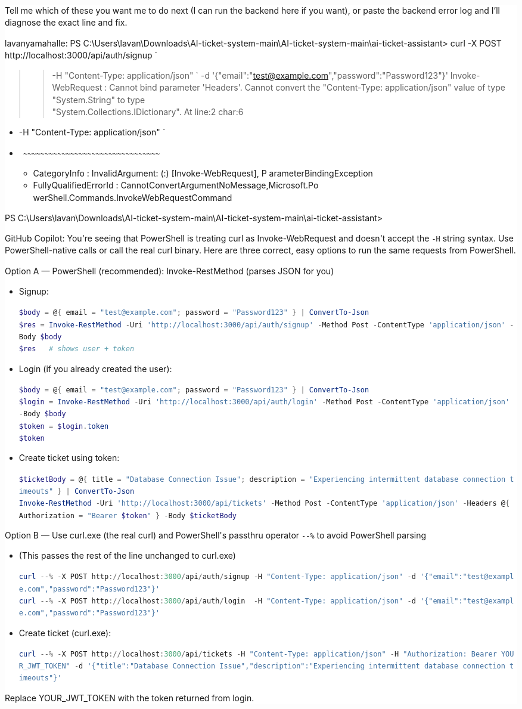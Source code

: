 Tell me which of these you want me to do next (I can run the backend here if you want), or paste the backend error log and I’ll diagnose the exact line and fix.

lavanyamahalle: PS C:\Users\lavan\Downloads\AI-ticket-system-main\AI-ticket-system-main\ai-ticket-assistant> curl -X POST http://localhost:3000/api/auth/signup `
>>   -H "Content-Type: application/json" `
>>   -d '{"email":"test@example.com","password":"Password123"}'
Invoke-WebRequest : Cannot bind parameter 'Headers'. Cannot convert the 
"Content-Type: application/json" value of type "System.String" to type     
"System.Collections.IDictionary".
At line:2 char:6
+   -H "Content-Type: application/json" `
+      ~~~~~~~~~~~~~~~~~~~~~~~~~~~~~~~~
    + CategoryInfo          : InvalidArgument: (:) [Invoke-WebRequest], P 
   arameterBindingException
    + FullyQualifiedErrorId : CannotConvertArgumentNoMessage,Microsoft.Po  
   werShell.Commands.InvokeWebRequestCommand

PS C:\Users\lavan\Downloads\AI-ticket-system-main\AI-ticket-system-main\ai-ticket-assistant>

GitHub Copilot: You're seeing that PowerShell is treating curl as Invoke-WebRequest and doesn't accept the `-H` string syntax. Use PowerShell-native calls or call the real curl binary. Here are three correct, easy options to run the same requests from PowerShell.

Option A — PowerShell (recommended): Invoke-RestMethod (parses JSON for you)
- Signup:
  ```powershell
  $body = @{ email = "test@example.com"; password = "Password123" } | ConvertTo-Json
  $res = Invoke-RestMethod -Uri 'http://localhost:3000/api/auth/signup' -Method Post -ContentType 'application/json' -Body $body
  $res   # shows user + token
  ```
- Login (if you already created the user):
  ```powershell
  $body = @{ email = "test@example.com"; password = "Password123" } | ConvertTo-Json
  $login = Invoke-RestMethod -Uri 'http://localhost:3000/api/auth/login' -Method Post -ContentType 'application/json' -Body $body
  $token = $login.token
  $token
  ```
- Create ticket using token:
  ```powershell
  $ticketBody = @{ title = "Database Connection Issue"; description = "Experiencing intermittent database connection timeouts" } | ConvertTo-Json
  Invoke-RestMethod -Uri 'http://localhost:3000/api/tickets' -Method Post -ContentType 'application/json' -Headers @{ Authorization = "Bearer $token" } -Body $ticketBody
  ```

Option B — Use curl.exe (the real curl) and PowerShell's passthru operator `--%` to avoid PowerShell parsing
- (This passes the rest of the line unchanged to curl.exe)
  ```powershell
  curl --% -X POST http://localhost:3000/api/auth/signup -H "Content-Type: application/json" -d '{"email":"test@example.com","password":"Password123"}'
  curl --% -X POST http://localhost:3000/api/auth/login  -H "Content-Type: application/json" -d '{"email":"test@example.com","password":"Password123"}'
  ```
- Create ticket (curl.exe):
  ```powershell
  curl --% -X POST http://localhost:3000/api/tickets -H "Content-Type: application/json" -H "Authorization: Bearer YOUR_JWT_TOKEN" -d '{"title":"Database Connection Issue","description":"Experiencing intermittent database connection timeouts"}'
  ```
Replace YOUR_JWT_TOKEN with the token returned from login.
